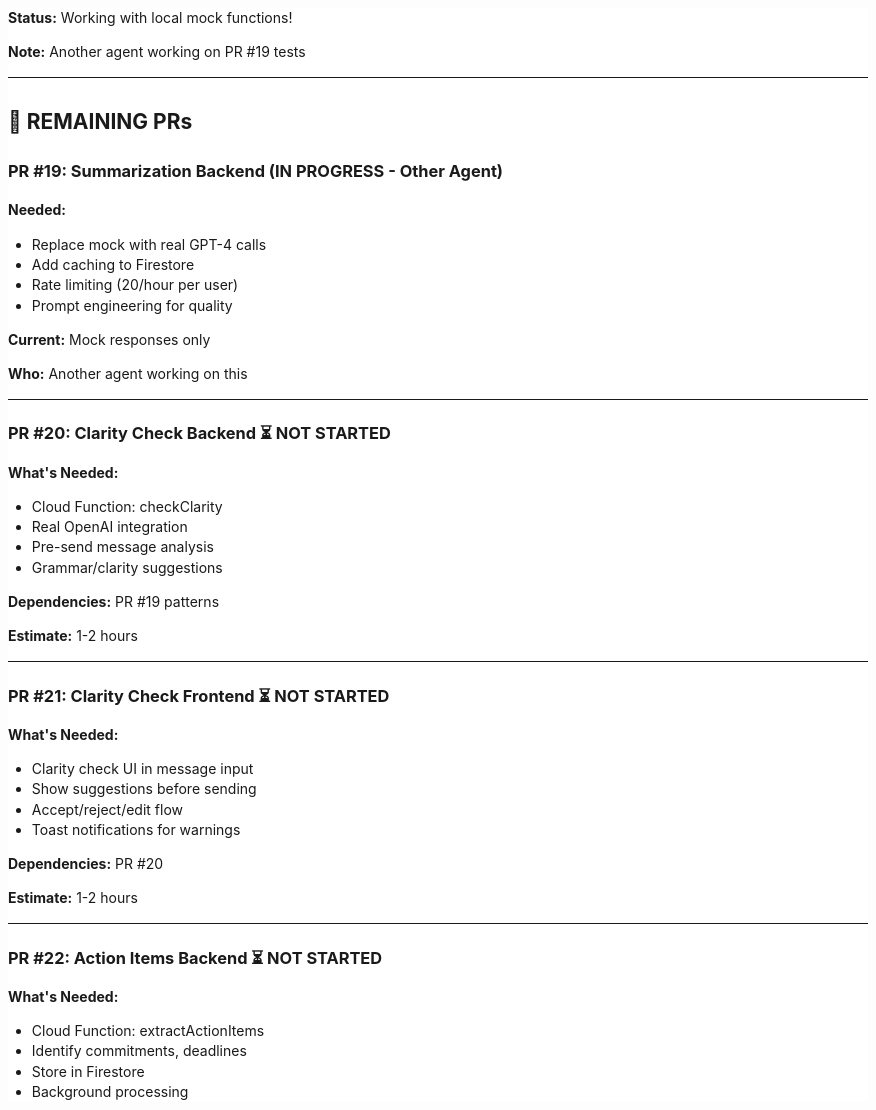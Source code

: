 **Status:** Working with local mock functions!

**Note:** Another agent working on PR #19 tests

---

## 🚧 REMAINING PRs

### PR #19: Summarization Backend (IN PROGRESS - Other Agent)

**Needed:**
- Replace mock with real GPT-4 calls
- Add caching to Firestore
- Rate limiting (20/hour per user)
- Prompt engineering for quality

**Current:** Mock responses only

**Who:** Another agent working on this

---

### PR #20: Clarity Check Backend ⏳ NOT STARTED

**What's Needed:**
- Cloud Function: checkClarity
- Real OpenAI integration
- Pre-send message analysis
- Grammar/clarity suggestions

**Dependencies:** PR #19 patterns

**Estimate:** 1-2 hours

---

### PR #21: Clarity Check Frontend ⏳ NOT STARTED

**What's Needed:**
- Clarity check UI in message input
- Show suggestions before sending
- Accept/reject/edit flow
- Toast notifications for warnings

**Dependencies:** PR #20

**Estimate:** 1-2 hours

---

### PR #22: Action Items Backend ⏳ NOT STARTED

**What's Needed:**
- Cloud Function: extractActionItems
- Identify commitments, deadlines
- Store in Firestore
- Background processing
